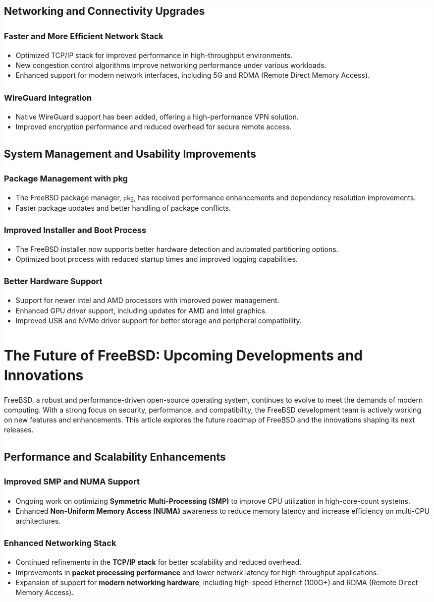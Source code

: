 ## Networking and Connectivity Upgrades
### Faster and More Efficient Network Stack
- Optimized TCP/IP stack for improved performance in high-throughput environments.
- New congestion control algorithms improve networking performance under various workloads.
- Enhanced support for modern network interfaces, including 5G and RDMA (Remote Direct Memory Access).

### WireGuard Integration
- Native WireGuard support has been added, offering a high-performance VPN solution.
- Improved encryption performance and reduced overhead for secure remote access.

## System Management and Usability Improvements
### Package Management with pkg
- The FreeBSD package manager, `pkg`, has received performance enhancements and dependency resolution improvements.
- Faster package updates and better handling of package conflicts.

### Improved Installer and Boot Process
- The FreeBSD installer now supports better hardware detection and automated partitioning options.
- Optimized boot process with reduced startup times and improved logging capabilities.

### Better Hardware Support
- Support for newer Intel and AMD processors with improved power management.
- Enhanced GPU driver support, including updates for AMD and Intel graphics.
- Improved USB and NVMe driver support for better storage and peripheral compatibility.

# The Future of FreeBSD: Upcoming Developments and Innovations

FreeBSD, a robust and performance-driven open-source operating system, continues to evolve to meet the demands of modern computing. With a strong focus on security, performance, and compatibility, the FreeBSD development team is actively working on new features and enhancements. This article explores the future roadmap of FreeBSD and the innovations shaping its next releases.

## Performance and Scalability Enhancements
### Improved SMP and NUMA Support
- Ongoing work on optimizing **Symmetric Multi-Processing (SMP)** to improve CPU utilization in high-core-count systems.
- Enhanced **Non-Uniform Memory Access (NUMA)** awareness to reduce memory latency and increase efficiency on multi-CPU architectures.

### Enhanced Networking Stack
- Continued refinements in the **TCP/IP stack** for better scalability and reduced overhead.
- Improvements in **packet processing performance** and lower network latency for high-throughput applications.
- Expansion of support for **modern networking hardware**, including high-speed Ethernet (100G+) and RDMA (Remote Direct Memory Access).

